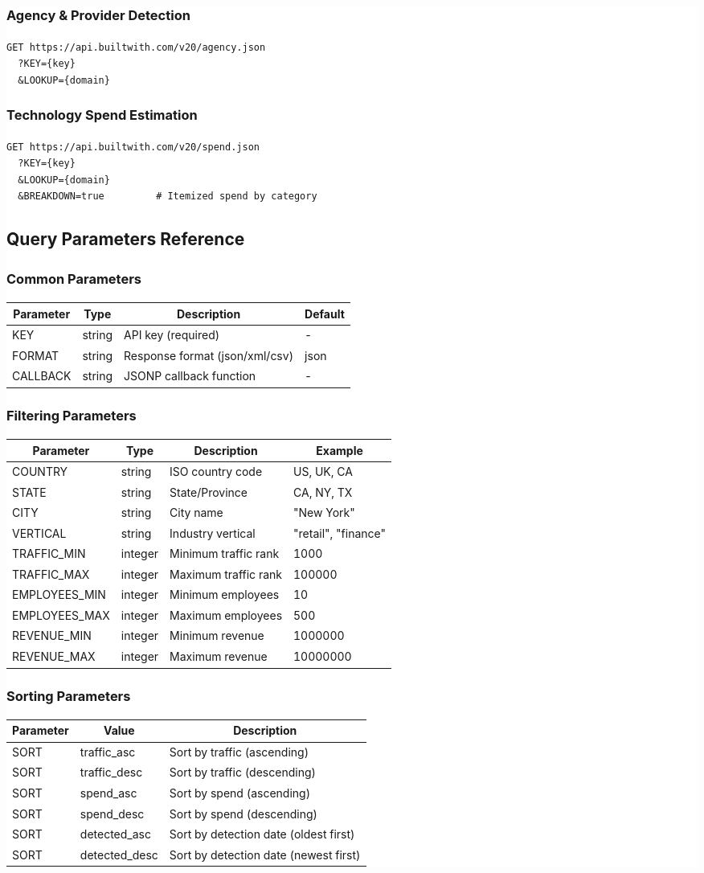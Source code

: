 ### Agency & Provider Detection
```http
GET https://api.builtwith.com/v20/agency.json
  ?KEY={key}
  &LOOKUP={domain}
```

### Technology Spend Estimation
```http
GET https://api.builtwith.com/v20/spend.json
  ?KEY={key}
  &LOOKUP={domain}
  &BREAKDOWN=true         # Itemized spend by category
```

## Query Parameters Reference

### Common Parameters
| Parameter | Type | Description | Default |
|-----------|------|-------------|---------|
| KEY | string | API key (required) | - |
| FORMAT | string | Response format (json/xml/csv) | json |
| CALLBACK | string | JSONP callback function | - |

### Filtering Parameters
| Parameter | Type | Description | Example |
|-----------|------|-------------|---------|
| COUNTRY | string | ISO country code | US, UK, CA |
| STATE | string | State/Province | CA, NY, TX |
| CITY | string | City name | "New York" |
| VERTICAL | string | Industry vertical | "retail", "finance" |
| TRAFFIC_MIN | integer | Minimum traffic rank | 1000 |
| TRAFFIC_MAX | integer | Maximum traffic rank | 100000 |
| EMPLOYEES_MIN | integer | Minimum employees | 10 |
| EMPLOYEES_MAX | integer | Maximum employees | 500 |
| REVENUE_MIN | integer | Minimum revenue | 1000000 |
| REVENUE_MAX | integer | Maximum revenue | 10000000 |

### Sorting Parameters
| Parameter | Value | Description |
|-----------|-------|-------------|
| SORT | traffic_asc | Sort by traffic (ascending) |
| SORT | traffic_desc | Sort by traffic (descending) |
| SORT | spend_asc | Sort by spend (ascending) |
| SORT | spend_desc | Sort by spend (descending) |
| SORT | detected_asc | Sort by detection date (oldest first) |
| SORT | detected_desc | Sort by detection date (newest first) |
